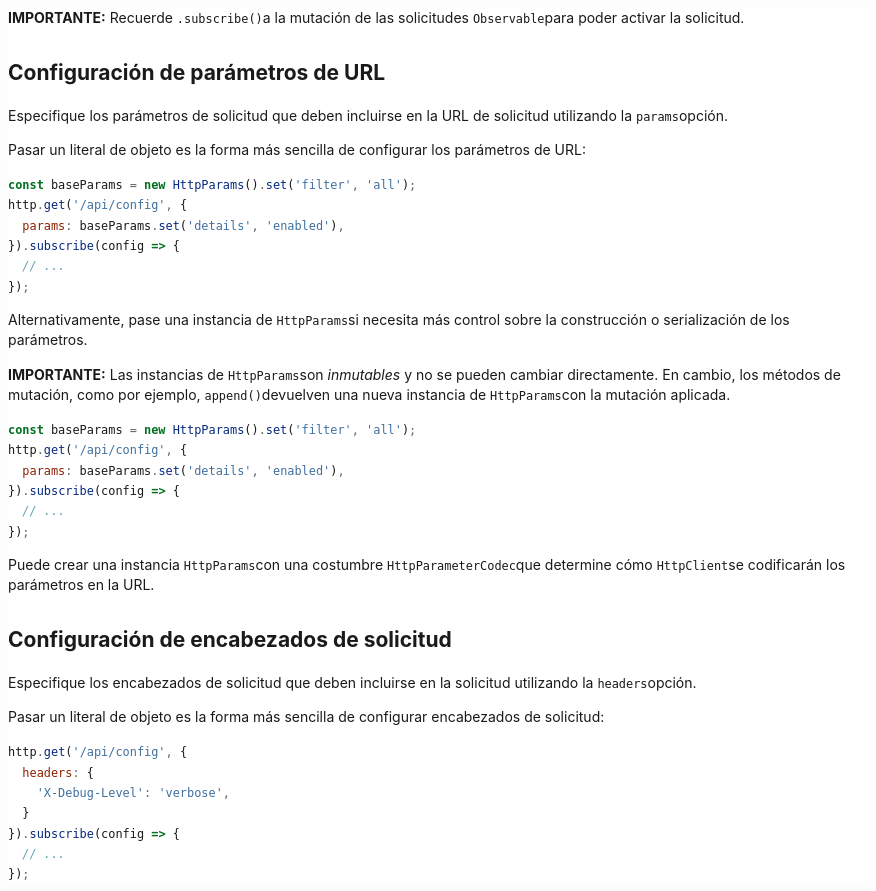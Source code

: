 **IMPORTANTE:** Recuerde `.subscribe()`a la mutación de las solicitudes `Observable`para poder activar la solicitud.

## Configuración de parámetros de URL

Especifique los parámetros de solicitud que deben incluirse en la URL de solicitud utilizando la `params`opción.

Pasar un literal de objeto es la forma más sencilla de configurar los parámetros de URL:

```javascript
const baseParams = new HttpParams().set('filter', 'all');
http.get('/api/config', {
  params: baseParams.set('details', 'enabled'),
}).subscribe(config => {
  // ...
});
```

Alternativamente, pase una instancia de `HttpParams`si necesita más control sobre la construcción o serialización de los parámetros.

**IMPORTANTE:** Las instancias de `HttpParams`son _inmutables_ y no se pueden cambiar directamente. En cambio, los métodos de mutación, como por ejemplo, `append()`devuelven una nueva instancia de `HttpParams`con la mutación aplicada.

```javascript
const baseParams = new HttpParams().set('filter', 'all');
http.get('/api/config', {
  params: baseParams.set('details', 'enabled'),
}).subscribe(config => {
  // ...
});
```

Puede crear una instancia `HttpParams`con una costumbre `HttpParameterCodec`que determine cómo `HttpClient`se codificarán los parámetros en la URL.

## Configuración de encabezados de solicitud

Especifique los encabezados de solicitud que deben incluirse en la solicitud utilizando la `headers`opción.

Pasar un literal de objeto es la forma más sencilla de configurar encabezados de solicitud:

```javascript
http.get('/api/config', {
  headers: {
    'X-Debug-Level': 'verbose',
  }
}).subscribe(config => {
  // ...
});
```

